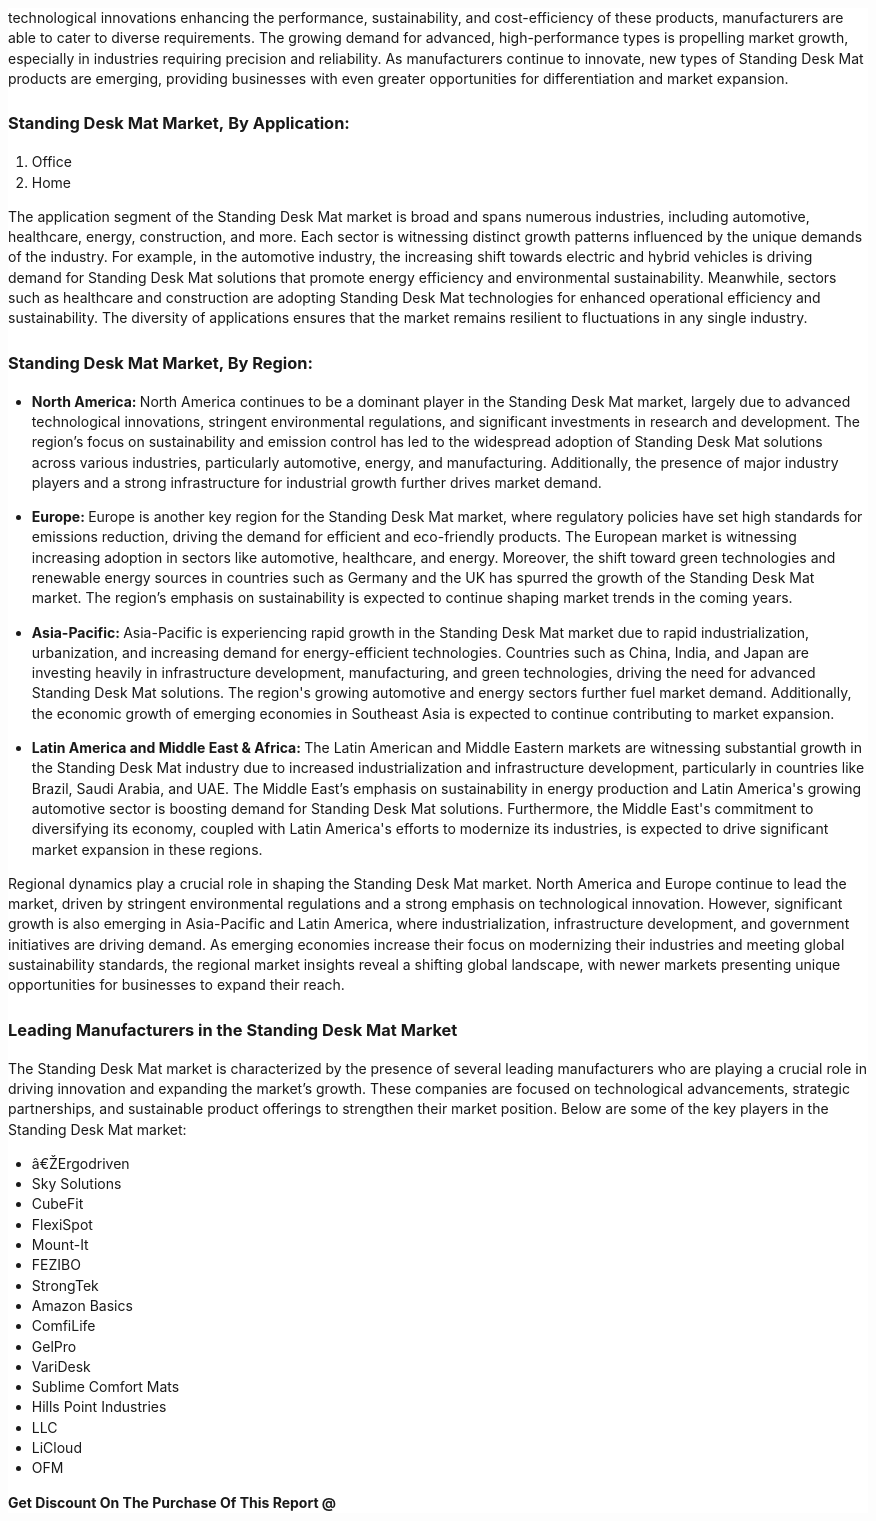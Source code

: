 technological innovations enhancing the performance, sustainability, and cost-efficiency of these products, manufacturers are able to cater to diverse requirements. The growing demand for advanced, high-performance types is propelling market growth, especially in industries requiring precision and reliability. As manufacturers continue to innovate, new types of Standing Desk Mat products are emerging, providing businesses with even greater opportunities for differentiation and market expansion.</p><h3>Standing Desk Mat Market,&nbsp;By Application:</h3><ol><li>Office<li> Home</li></ol><p>The application segment of the Standing Desk Mat market is broad and spans numerous industries, including automotive, healthcare, energy, construction, and more. Each sector is witnessing distinct growth patterns influenced by the unique demands of the industry. For example, in the automotive industry, the increasing shift towards electric and hybrid vehicles is driving demand for Standing Desk Mat solutions that promote energy efficiency and environmental sustainability. Meanwhile, sectors such as healthcare and construction are adopting Standing Desk Mat technologies for enhanced operational efficiency and sustainability. The diversity of applications ensures that the market remains resilient to fluctuations in any single industry.</p><h3>Standing Desk Mat Market, By Region:</h3><ul><li><p><strong>North America:&nbsp;</strong>North America continues to be a dominant player in the Standing Desk Mat market, largely due to advanced technological innovations, stringent environmental regulations, and significant investments in research and development. The region&rsquo;s focus on sustainability and emission control has led to the widespread adoption of Standing Desk Mat solutions across various industries, particularly automotive, energy, and manufacturing. Additionally, the presence of major industry players and a strong infrastructure for industrial growth further drives market demand.</p></li><li><p><strong><strong>Europe:&nbsp;</strong></strong>Europe is another key region for the Standing Desk Mat market, where regulatory policies have set high standards for emissions reduction, driving the demand for efficient and eco-friendly products. The European market is witnessing increasing adoption in sectors like automotive, healthcare, and energy. Moreover, the shift toward green technologies and renewable energy sources in countries such as Germany and the UK has spurred the growth of the Standing Desk Mat market. The region&rsquo;s emphasis on sustainability is expected to continue shaping market trends in the coming years.</p></li><li><p><strong><strong>Asia-Pacific:&nbsp;</strong></strong>Asia-Pacific is experiencing rapid growth in the Standing Desk Mat market due to rapid industrialization, urbanization, and increasing demand for energy-efficient technologies. Countries such as China, India, and Japan are investing heavily in infrastructure development, manufacturing, and green technologies, driving the need for advanced Standing Desk Mat solutions. The region's growing automotive and energy sectors further fuel market demand. Additionally, the economic growth of emerging economies in Southeast Asia is expected to continue contributing to market expansion.</p></li><li><p><strong><strong>Latin America and Middle East &amp; Africa:&nbsp;</strong></strong>The Latin American and Middle Eastern markets are witnessing substantial growth in the Standing Desk Mat industry due to increased industrialization and infrastructure development, particularly in countries like Brazil, Saudi Arabia, and UAE. The Middle East&rsquo;s emphasis on sustainability in energy production and Latin America's growing automotive sector is boosting demand for Standing Desk Mat solutions. Furthermore, the Middle East's commitment to diversifying its economy, coupled with Latin America's efforts to modernize its industries, is expected to drive significant market expansion in these regions.</p></li></ul><p>Regional dynamics play a crucial role in shaping the Standing Desk Mat market. North America and Europe continue to lead the market, driven by stringent environmental regulations and a strong emphasis on technological innovation. However, significant growth is also emerging in Asia-Pacific and Latin America, where industrialization, infrastructure development, and government initiatives are driving demand. As emerging economies increase their focus on modernizing their industries and meeting global sustainability standards, the regional market insights reveal a shifting global landscape, with newer markets presenting unique opportunities for businesses to expand their reach.</p><h3><strong>Leading Manufacturers in the Standing Desk Mat Market</strong></h3><p>The Standing Desk Mat market is characterized by the presence of several leading manufacturers who are playing a crucial role in driving innovation and expanding the market&rsquo;s growth. These companies are focused on technological advancements, strategic partnerships, and sustainable product offerings to strengthen their market position. Below are some of the key players in the Standing Desk Mat market:</p></div><div class="article-main__content" data-test-id="publishing-text-block"><ul><li><span class="">â€ŽErgodriven<li> Sky Solutions<li> CubeFit<li> FlexiSpot<li> Mount-It<li> FEZIBO<li> StrongTek<li> Amazon Basics<li> ComfiLife<li> GelPro<li> VariDesk<li> Sublime Comfort Mats<li> Hills Point Industries<li> LLC<li> LiCloud<li> OFM</span></li></ul></div><div class="article-main__content" data-test-id="publishing-text-block"><p><span class="font-[700]"><strong>Get Discount On The Purchase Of This Report @</strong>